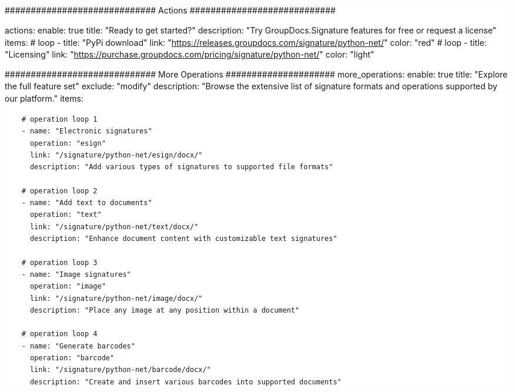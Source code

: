 
############################# Actions ############################

actions:
  enable: true
  title: "Ready to get started?"
  description: "Try GroupDocs.Signature features for free or request a license"
  items:
    #  loop
    - title: "PyPi download"
      link: "https://releases.groupdocs.com/signature/python-net/"
      color: "red"
        #  loop
    - title: "Licensing"
      link: "https://purchase.groupdocs.com/pricing/signature/python-net/"
      color: "light"


############################# More Operations #####################
more_operations:
    enable: true
    title: "Explore the full feature set"
    exclude: "modify"
    description: "Browse the extensive list of signature formats and operations supported by our platform."
    items: 
          
        # operation loop 1
        - name: "Electronic signatures"
          operation: "esign"
          link: "/signature/python-net/esign/docx/"
          description: "Add various types of signatures to supported file formats"

        # operation loop 2
        - name: "Add text to documents"
          operation: "text"
          link: "/signature/python-net/text/docx/"
          description: "Enhance document content with customizable text signatures"

        # operation loop 3
        - name: "Image signatures"
          operation: "image"
          link: "/signature/python-net/image/docx/"
          description: "Place any image at any position within a document"

        # operation loop 4
        - name: "Generate barcodes"
          operation: "barcode"
          link: "/signature/python-net/barcode/docx/"
          description: "Create and insert various barcodes into supported documents"

